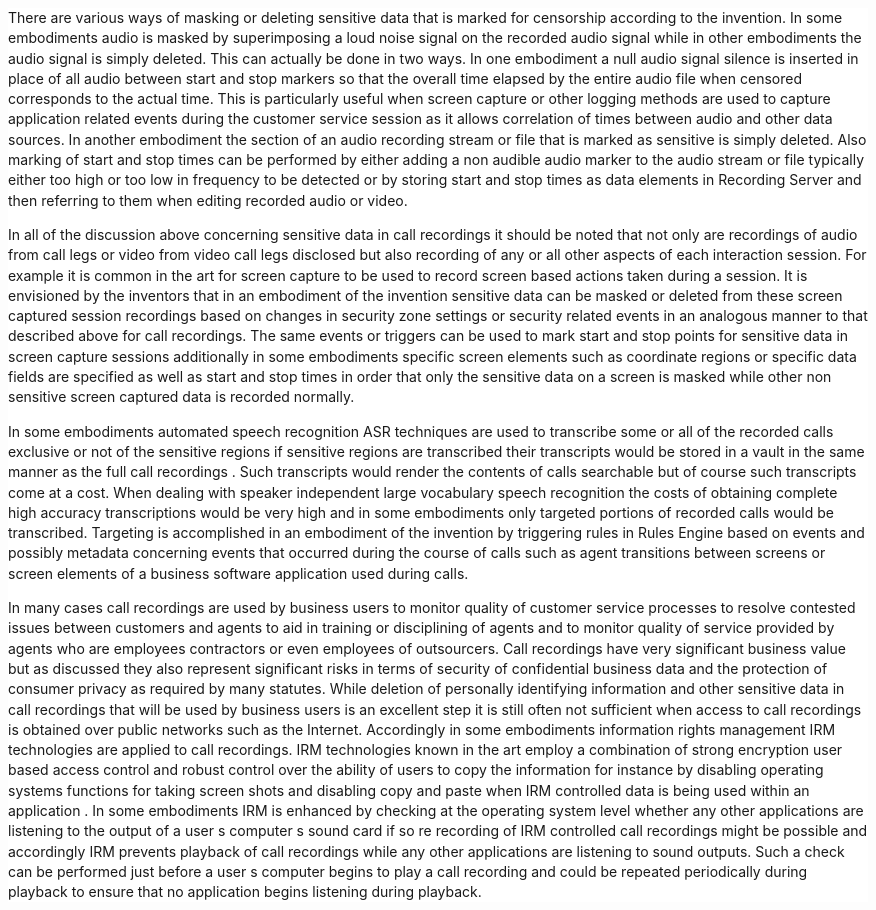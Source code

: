 There are various ways of masking or deleting sensitive data that is marked for censorship according to the invention. In some embodiments audio is masked by superimposing a loud noise signal on the recorded audio signal while in other embodiments the audio signal is simply deleted. This can actually be done in two ways. In one embodiment a null audio signal silence is inserted in place of all audio between start and stop markers so that the overall time elapsed by the entire audio file when censored corresponds to the actual time. This is particularly useful when screen capture or other logging methods are used to capture application related events during the customer service session as it allows correlation of times between audio and other data sources. In another embodiment the section of an audio recording stream or file that is marked as sensitive is simply deleted. Also marking of start and stop times can be performed by either adding a non audible audio marker to the audio stream or file typically either too high or too low in frequency to be detected or by storing start and stop times as data elements in Recording Server and then referring to them when editing recorded audio or video.

In all of the discussion above concerning sensitive data in call recordings it should be noted that not only are recordings of audio from call legs or video from video call legs disclosed but also recording of any or all other aspects of each interaction session. For example it is common in the art for screen capture to be used to record screen based actions taken during a session. It is envisioned by the inventors that in an embodiment of the invention sensitive data can be masked or deleted from these screen captured session recordings based on changes in security zone settings or security related events in an analogous manner to that described above for call recordings. The same events or triggers can be used to mark start and stop points for sensitive data in screen capture sessions additionally in some embodiments specific screen elements such as coordinate regions or specific data fields are specified as well as start and stop times in order that only the sensitive data on a screen is masked while other non sensitive screen captured data is recorded normally.

In some embodiments automated speech recognition ASR techniques are used to transcribe some or all of the recorded calls exclusive or not of the sensitive regions if sensitive regions are transcribed their transcripts would be stored in a vault in the same manner as the full call recordings . Such transcripts would render the contents of calls searchable but of course such transcripts come at a cost. When dealing with speaker independent large vocabulary speech recognition the costs of obtaining complete high accuracy transcriptions would be very high and in some embodiments only targeted portions of recorded calls would be transcribed. Targeting is accomplished in an embodiment of the invention by triggering rules in Rules Engine based on events and possibly metadata concerning events that occurred during the course of calls such as agent transitions between screens or screen elements of a business software application used during calls.

In many cases call recordings are used by business users to monitor quality of customer service processes to resolve contested issues between customers and agents to aid in training or disciplining of agents and to monitor quality of service provided by agents who are employees contractors or even employees of outsourcers. Call recordings have very significant business value but as discussed they also represent significant risks in terms of security of confidential business data and the protection of consumer privacy as required by many statutes. While deletion of personally identifying information and other sensitive data in call recordings that will be used by business users is an excellent step it is still often not sufficient when access to call recordings is obtained over public networks such as the Internet. Accordingly in some embodiments information rights management IRM technologies are applied to call recordings. IRM technologies known in the art employ a combination of strong encryption user based access control and robust control over the ability of users to copy the information for instance by disabling operating systems functions for taking screen shots and disabling copy and paste when IRM controlled data is being used within an application . In some embodiments IRM is enhanced by checking at the operating system level whether any other applications are listening to the output of a user s computer s sound card if so re recording of IRM controlled call recordings might be possible and accordingly IRM prevents playback of call recordings while any other applications are listening to sound outputs. Such a check can be performed just before a user s computer begins to play a call recording and could be repeated periodically during playback to ensure that no application begins listening during playback.

